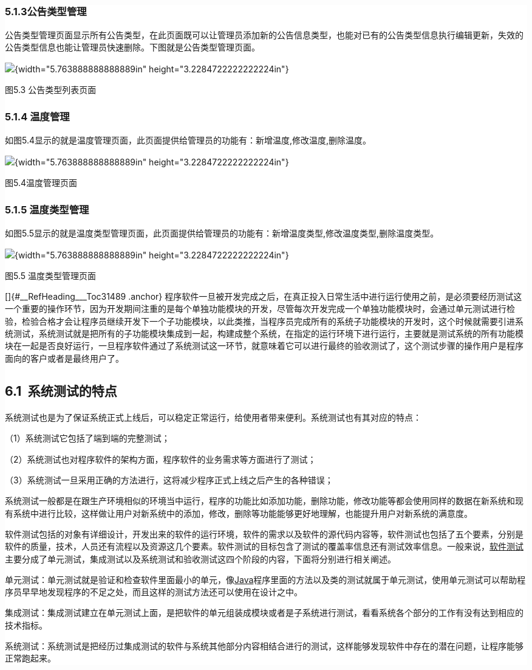 ### 5.1.3公告类型管理

公告类型管理页面显示所有公告类型，在此页面既可以让管理员添加新的公告信息类型，也能对已有的公告类型信息执行编辑更新，失效的公告类型信息也能让管理员快速删除。下图就是公告类型管理页面。

![](media/image23.png){width="5.763888888888889in"
height="3.2284722222222224in"}

图5.3 公告类型列表页面

### 5.1.4 温度管理

如图5.4显示的就是温度管理页面，此页面提供给管理员的功能有：新增温度,修改温度,删除温度。

![](media/image24.png){width="5.763888888888889in"
height="3.2284722222222224in"}

图5.4温度管理页面

### 5.1.5 温度类型管理

如图5.5显示的就是温度类型管理页面，此页面提供给管理员的功能有：新增温度类型,修改温度类型,删除温度类型。

![](media/image25.png){width="5.763888888888889in"
height="3.2284722222222224in"}

图5.5 温度类型管理页面

[]{#__RefHeading___Toc31489 .anchor}
程序软件一旦被开发完成之后，在真正投入日常生活中进行运行使用之前，是必须要经历测试这一个重要的操作环节，因为开发期间注重的是每个单独功能模块的开发，尽管每次开发完成一个单独功能模块时，会通过单元测试进行检验，检验合格才会让程序员继续开发下一个子功能模块，以此类推，当程序员完成所有的系统子功能模块的开发时，这个时候就需要引进系统测试，系统测试就是把所有的子功能模块集成到一起，构建成整个系统，在指定的运行环境下进行运行，主要就是测试系统的所有功能模块在一起是否良好运行，一旦程序软件通过了系统测试这一环节，就意味着它可以进行最终的验收测试了，这个测试步骤的操作用户是程序面向的客户或者是最终用户了。

## 6.1 系统测试的特点 

系统测试也是为了保证系统正式上线后，可以稳定正常运行，给使用者带来便利。系统测试也有其对应的特点：

（1）系统测试它包括了端到端的完整测试；

（2）系统测试也对程序软件的架构方面，程序软件的业务需求等方面进行了测试；

（3）系统测试一旦采用正确的方法进行，这将减少程序正式上线之后产生的各种错误；

系统测试一般都是在跟生产环境相似的环境当中运行，程序的功能比如添加功能，删除功能，修改功能等都会使用同样的数据在新系统和现有系统中进行比较，这样做让用户对新系统中的添加，修改，删除等功能能够更好地理解，也能提升用户对新系统的满意度。

软件测试包括的对象有详细设计，开发出来的软件的运行环境，软件的需求以及软件的源代码内容等，软件测试也包括了五个要素，分别是软件的质量，技术，人员还有流程以及资源这几个要素。软件测试的目标包含了测试的覆盖率信息还有测试效率信息。一般来说，[软件测试](http://lib.csdn.net/base/softwaretest)主要分成了单元测试，集成测试以及系统测试和验收测试这四个阶段的内容，下面将分别进行相关阐述。

单元测试：单元测试就是验证和检查软件里面最小的单元，像[Java](http://lib.csdn.net/base/javase)程序里面的方法以及类的测试就属于单元测试，使用单元测试可以帮助程序员早早地发现程序的不足之处，而且这样的测试方法还可以使用在设计之中。

集成测试：集成测试建立在单元测试上面，是把软件的单元组装成模块或者是子系统进行测试，看看系统各个部分的工作有没有达到相应的技术指标。

系统测试：系统测试是把经历过集成测试的软件与系统其他部分内容相结合进行的测试，这样能够发现软件中存在的潜在问题，让程序能够正常跑起来。
